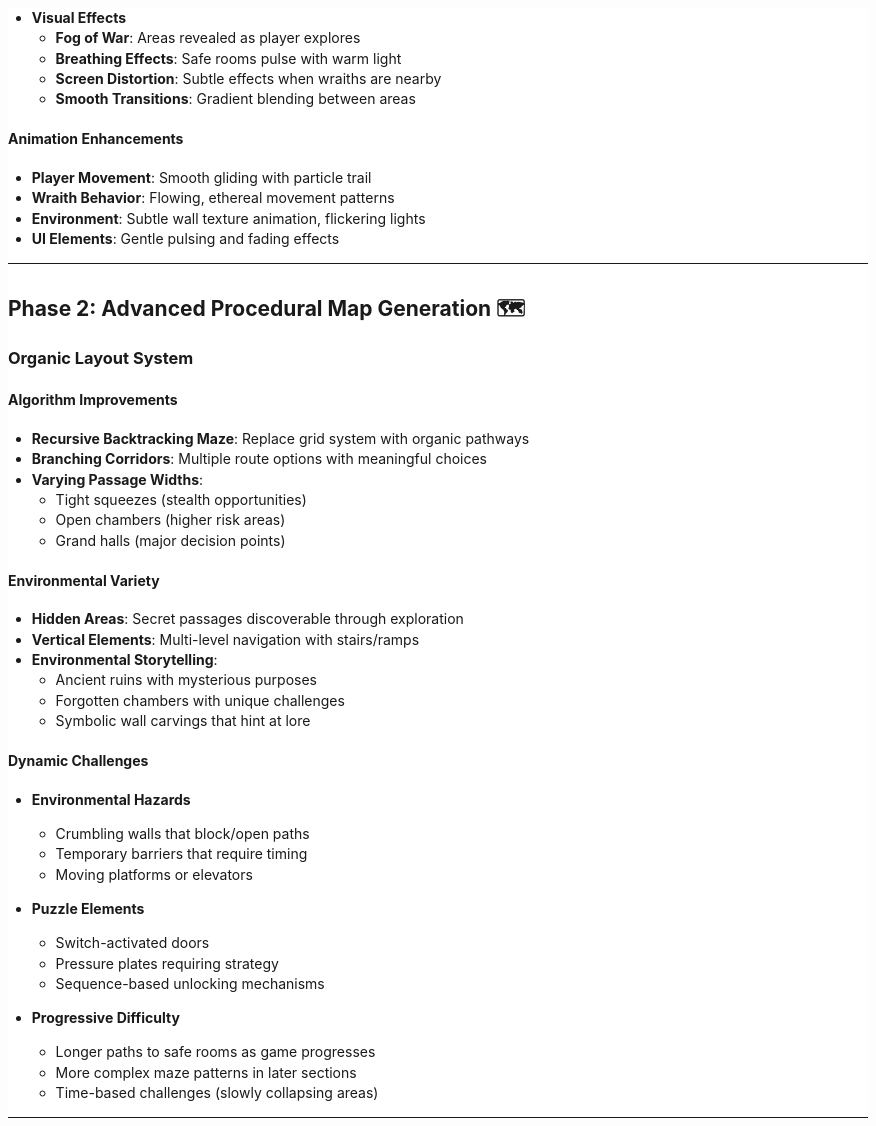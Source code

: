 - **Visual Effects**
  - **Fog of War**: Areas revealed as player explores
  - **Breathing Effects**: Safe rooms pulse with warm light
  - **Screen Distortion**: Subtle effects when wraiths are nearby
  - **Smooth Transitions**: Gradient blending between areas

#### **Animation Enhancements**
- **Player Movement**: Smooth gliding with particle trail
- **Wraith Behavior**: Flowing, ethereal movement patterns
- **Environment**: Subtle wall texture animation, flickering lights
- **UI Elements**: Gentle pulsing and fading effects

---

## **Phase 2: Advanced Procedural Map Generation** 🗺️

### **Organic Layout System**

#### **Algorithm Improvements**
- **Recursive Backtracking Maze**: Replace grid system with organic pathways
- **Branching Corridors**: Multiple route options with meaningful choices
- **Varying Passage Widths**: 
  - Tight squeezes (stealth opportunities)
  - Open chambers (higher risk areas)
  - Grand halls (major decision points)

#### **Environmental Variety**
- **Hidden Areas**: Secret passages discoverable through exploration
- **Vertical Elements**: Multi-level navigation with stairs/ramps
- **Environmental Storytelling**: 
  - Ancient ruins with mysterious purposes
  - Forgotten chambers with unique challenges
  - Symbolic wall carvings that hint at lore

#### **Dynamic Challenges**
- **Environmental Hazards**
  - Crumbling walls that block/open paths
  - Temporary barriers that require timing
  - Moving platforms or elevators
  
- **Puzzle Elements**
  - Switch-activated doors
  - Pressure plates requiring strategy
  - Sequence-based unlocking mechanisms
  
- **Progressive Difficulty**
  - Longer paths to safe rooms as game progresses
  - More complex maze patterns in later sections
  - Time-based challenges (slowly collapsing areas)

---
